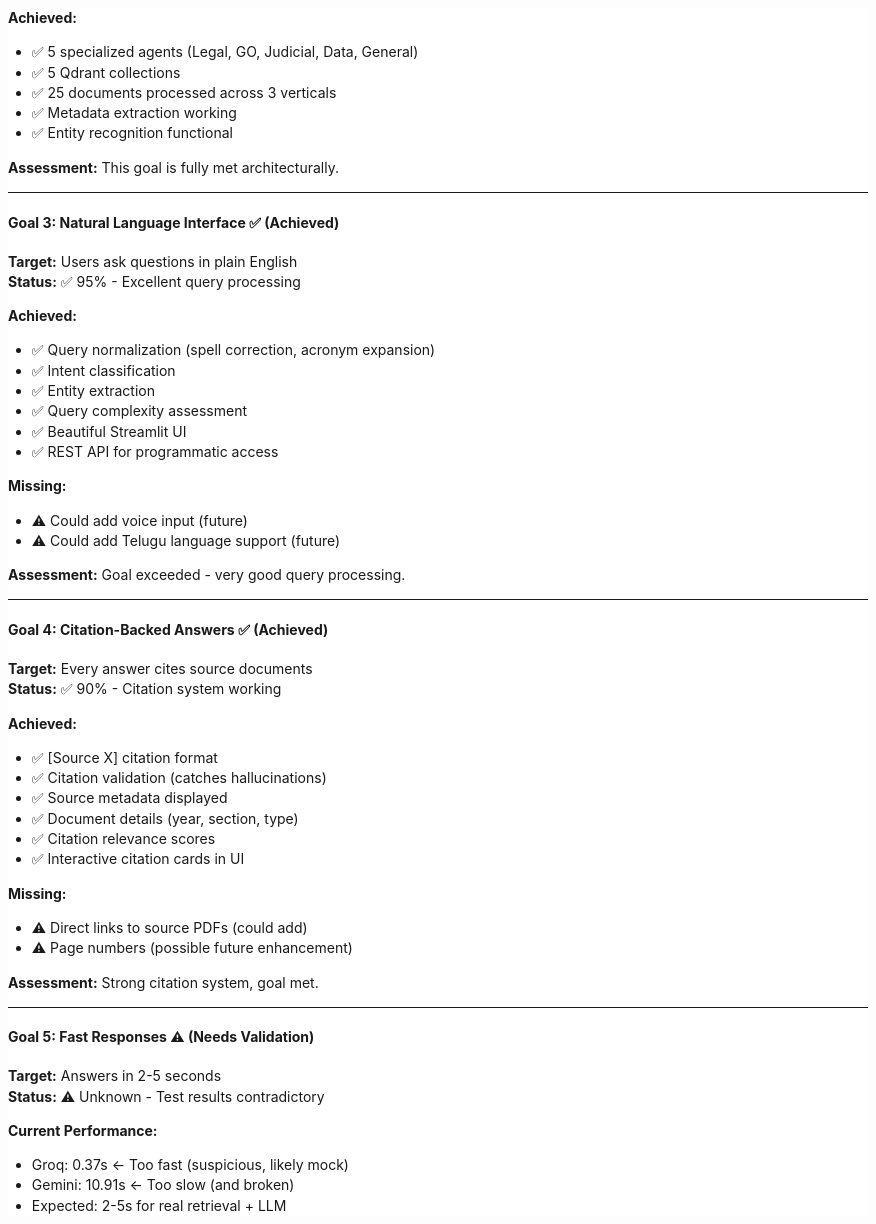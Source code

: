 **Achieved:**
- ✅ 5 specialized agents (Legal, GO, Judicial, Data, General)
- ✅ 5 Qdrant collections
- ✅ 25 documents processed across 3 verticals
- ✅ Metadata extraction working
- ✅ Entity recognition functional

**Assessment:** This goal is fully met architecturally.

---

#### Goal 3: Natural Language Interface ✅ (Achieved)
**Target:** Users ask questions in plain English  
**Status:** ✅ 95% - Excellent query processing

**Achieved:**
- ✅ Query normalization (spell correction, acronym expansion)
- ✅ Intent classification
- ✅ Entity extraction
- ✅ Query complexity assessment
- ✅ Beautiful Streamlit UI
- ✅ REST API for programmatic access

**Missing:**
- ⚠️ Could add voice input (future)
- ⚠️ Could add Telugu language support (future)

**Assessment:** Goal exceeded - very good query processing.

---

#### Goal 4: Citation-Backed Answers ✅ (Achieved)
**Target:** Every answer cites source documents  
**Status:** ✅ 90% - Citation system working

**Achieved:**
- ✅ [Source X] citation format
- ✅ Citation validation (catches hallucinations)
- ✅ Source metadata displayed
- ✅ Document details (year, section, type)
- ✅ Citation relevance scores
- ✅ Interactive citation cards in UI

**Missing:**
- ⚠️ Direct links to source PDFs (could add)
- ⚠️ Page numbers (possible future enhancement)

**Assessment:** Strong citation system, goal met.

---

#### Goal 5: Fast Responses ⚠️ (Needs Validation)
**Target:** Answers in 2-5 seconds  
**Status:** ⚠️ Unknown - Test results contradictory

**Current Performance:**
- Groq: 0.37s ← Too fast (suspicious, likely mock)
- Gemini: 10.91s ← Too slow (and broken)
- Expected: 2-5s for real retrieval + LLM
